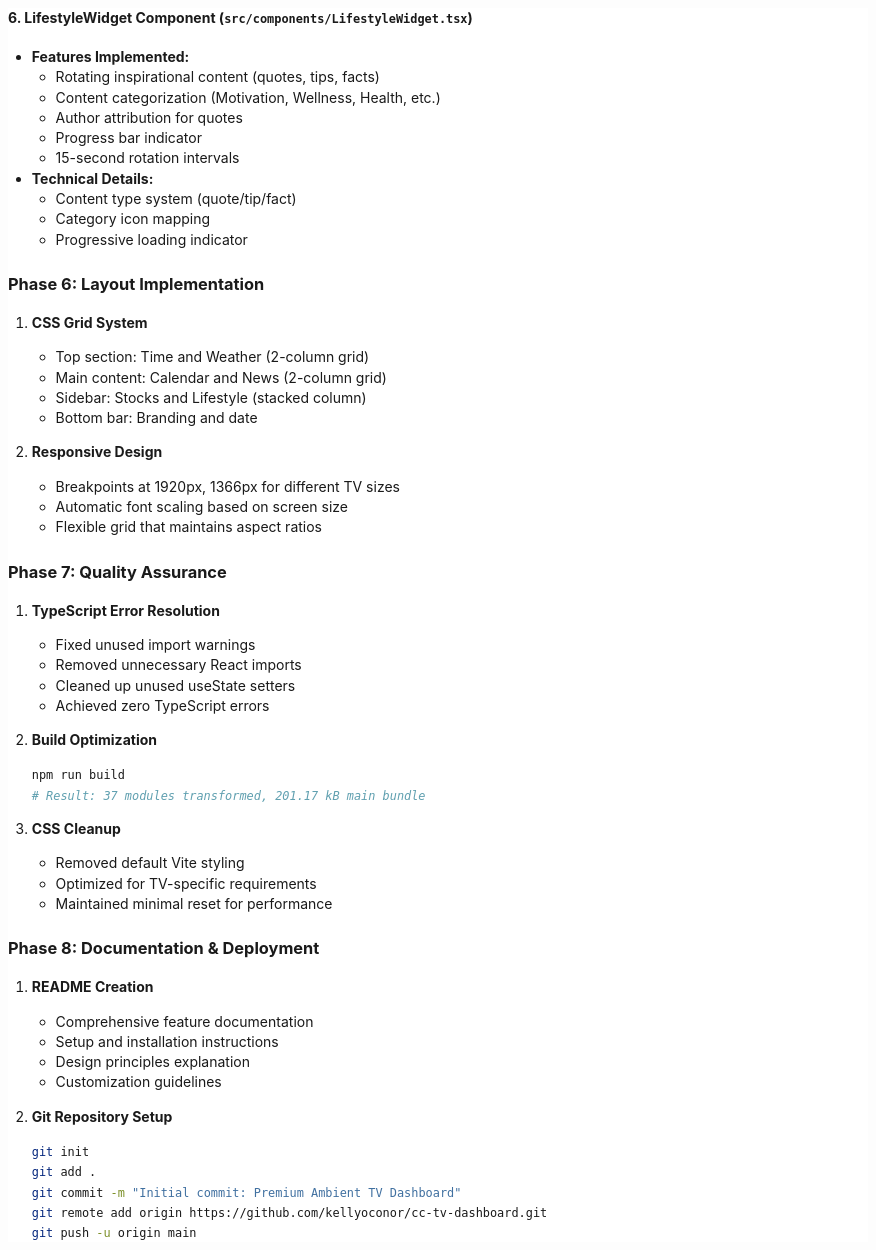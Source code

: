 #### 6. LifestyleWidget Component (`src/components/LifestyleWidget.tsx`)
- **Features Implemented:**
  - Rotating inspirational content (quotes, tips, facts)
  - Content categorization (Motivation, Wellness, Health, etc.)
  - Author attribution for quotes
  - Progress bar indicator
  - 15-second rotation intervals
- **Technical Details:**
  - Content type system (quote/tip/fact)
  - Category icon mapping
  - Progressive loading indicator

### Phase 6: Layout Implementation
1. **CSS Grid System**
   - Top section: Time and Weather (2-column grid)
   - Main content: Calendar and News (2-column grid)
   - Sidebar: Stocks and Lifestyle (stacked column)
   - Bottom bar: Branding and date

2. **Responsive Design**
   - Breakpoints at 1920px, 1366px for different TV sizes
   - Automatic font scaling based on screen size
   - Flexible grid that maintains aspect ratios

### Phase 7: Quality Assurance
1. **TypeScript Error Resolution**
   - Fixed unused import warnings
   - Removed unnecessary React imports
   - Cleaned up unused useState setters
   - Achieved zero TypeScript errors

2. **Build Optimization**
   ```bash
   npm run build
   # Result: 37 modules transformed, 201.17 kB main bundle
   ```

3. **CSS Cleanup**
   - Removed default Vite styling
   - Optimized for TV-specific requirements
   - Maintained minimal reset for performance

### Phase 8: Documentation & Deployment
1. **README Creation**
   - Comprehensive feature documentation
   - Setup and installation instructions
   - Design principles explanation
   - Customization guidelines

2. **Git Repository Setup**
   ```bash
   git init
   git add .
   git commit -m "Initial commit: Premium Ambient TV Dashboard"
   git remote add origin https://github.com/kellyoconor/cc-tv-dashboard.git
   git push -u origin main
   ```
